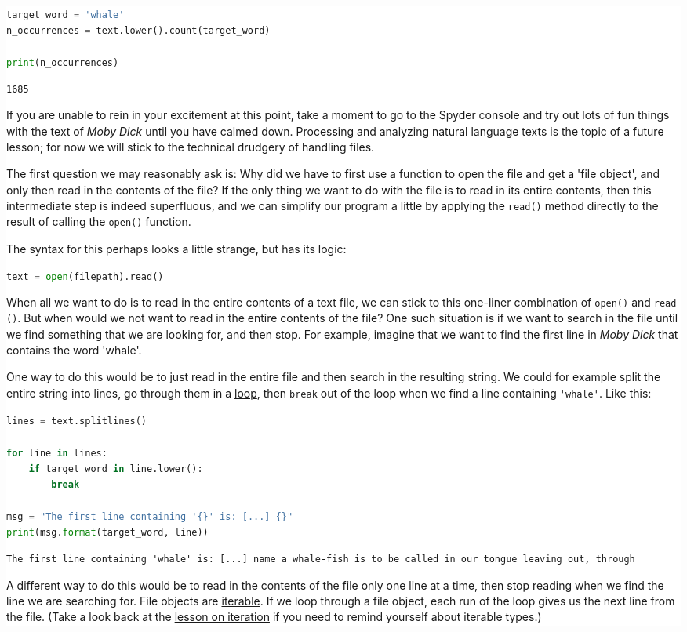 
```python
target_word = 'whale'
n_occurrences = text.lower().count(target_word)

print(n_occurrences)
```

    1685


If you are unable to rein in your excitement at this point, take a moment to go to the Spyder console and try out lots of fun things with the text of *Moby Dick* until you have calmed down. Processing and analyzing natural language texts is the topic of a future lesson; for now we will stick to the technical drudgery of handling files.

The first question we may reasonably ask is: Why did we have to first use a function to open the file and get a 'file object', and only then read in the contents of the file? If the only thing we want to do with the file is to read in its entire contents, then this intermediate step is indeed superfluous, and we can simplify our program a little by applying the `read()` method directly to the result of [calling](extras/glossary.md#call) the `open()` function.

The syntax for this perhaps looks a little strange, but has its logic:


```python
text = open(filepath).read()
```

When all we want to do is to read in the entire contents of a text file, we can stick to this one-liner combination of `open()` and `read()`. But when would we not want to read in the entire contents of the file? One such situation is if we want to search in the file until we find something that we are looking for, and then stop. For example, imagine that we want to find the first line in *Moby Dick* that contains the word 'whale'.

One way to do this would be to just read in the entire file and then search in the resulting string. We could for example split the entire string into lines, go through them in a [loop](extras/glossary.md#loop), then `break` out of the loop when we find a line containing `'whale'`. Like this:


```python
lines = text.splitlines()

for line in lines:
    if target_word in line.lower():
        break

msg = "The first line containing '{}' is: [...] {}"
print(msg.format(target_word, line))
```

    The first line containing 'whale' is: [...] name a whale-fish is to be called in our tongue leaving out, through


A different way to do this would be to read in the contents of the file only one line at a time, then stop reading when we find the line we are searching for. File objects are [iterable](extras/glossary.md#iterable). If we loop through a file object, each run of the loop gives us the next line from the file. (Take a look back at the [lesson on iteration](iteration.md#Iterables) if you need to remind yourself about iterable types.)
